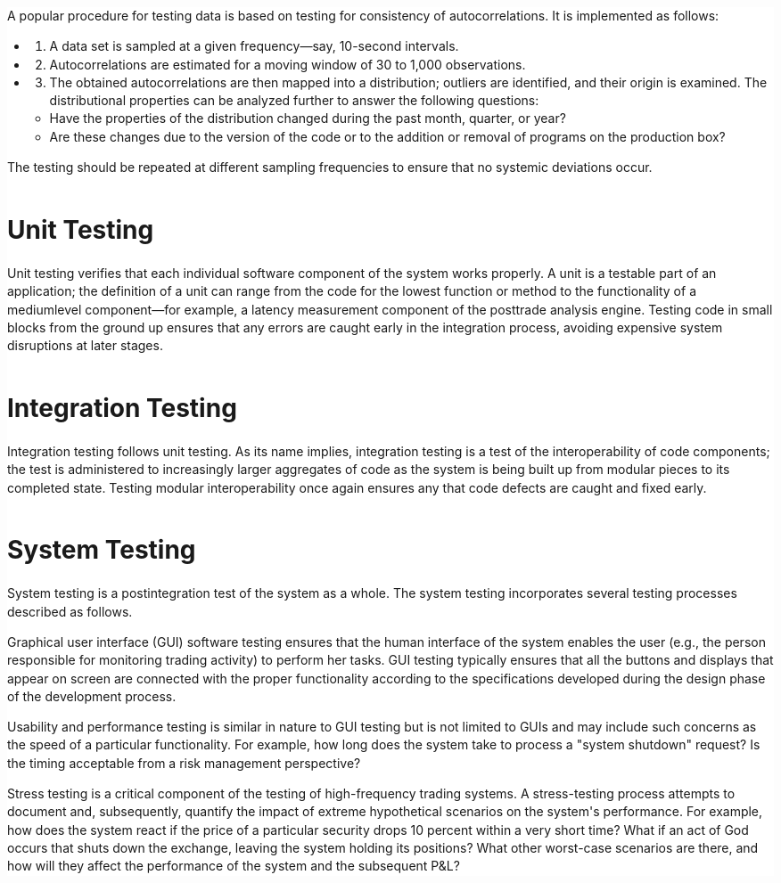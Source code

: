 A popular procedure for testing data is based on testing for consistency of autocorrelations. It is implemented as follows:

- 1. A data set is sampled at a given frequency—say, 10-second intervals.
- 2. Autocorrelations are estimated for a moving window of 30 to 1,000 observations.
- 3. The obtained autocorrelations are then mapped into a distribution; outliers are identified, and their origin is examined. The distributional properties can be analyzed further to answer the following questions:
  - Have the properties of the distribution changed during the past month, quarter, or year?
  - Are these changes due to the version of the code or to the addition or removal of programs on the production box?

The testing should be repeated at different sampling frequencies to ensure that no systemic deviations occur.

# **Unit Testing**

Unit testing verifies that each individual software component of the system works properly. A unit is a testable part of an application; the definition of a unit can range from the code for the lowest function or method to the functionality of a mediumlevel component—for example, a latency measurement component of the posttrade analysis engine. Testing code in small blocks from the ground up ensures that any errors are caught early in the integration process, avoiding expensive system disruptions at later stages.

# **Integration Testing**

Integration testing follows unit testing. As its name implies, integration testing is a test of the interoperability of code components; the test is administered to increasingly larger aggregates of code as the system is being built up from modular pieces to its completed state. Testing modular interoperability once again ensures any that code defects are caught and fixed early.

# **System Testing**

System testing is a postintegration test of the system as a whole. The system testing incorporates several testing processes described as follows.

Graphical user interface (GUI) software testing ensures that the human interface of the system enables the user (e.g., the person responsible for monitoring trading activity) to perform her tasks. GUI testing typically ensures that all the buttons and displays that appear on screen are connected with the proper functionality according to the specifications developed during the design phase of the development process.

Usability and performance testing is similar in nature to GUI testing but is not limited to GUIs and may include such concerns as the speed of a particular functionality. For example, how long does the system take to process a "system shutdown" request? Is the timing acceptable from a risk management perspective?

Stress testing is a critical component of the testing of high-frequency trading systems. A stress-testing process attempts to document and, subsequently, quantify the impact of extreme hypothetical scenarios on the system's performance. For example, how does the system react if the price of a particular security drops 10 percent within a very short time? What if an act of God occurs that shuts down the exchange, leaving the system holding its positions? What other worst-case scenarios are there, and how will they affect the performance of the system and the subsequent P&L?
